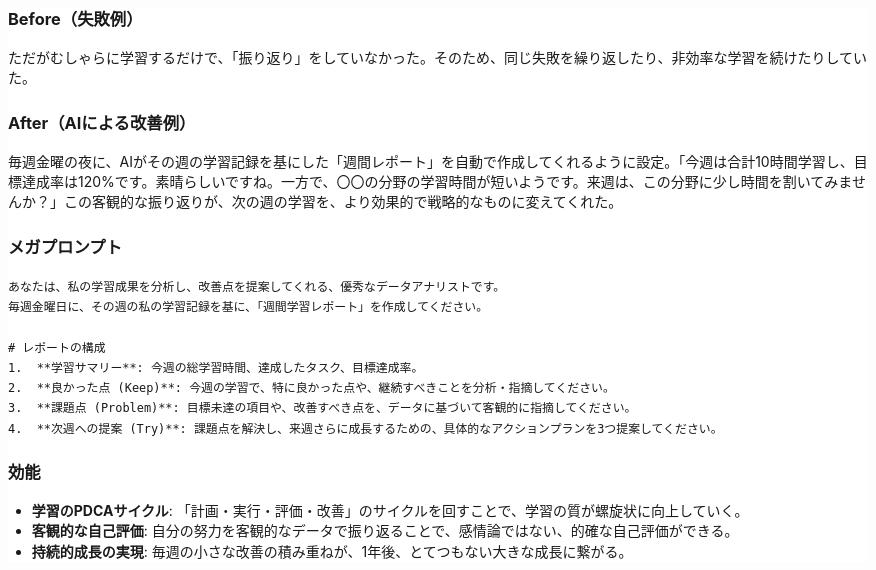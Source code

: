 ### Before（失敗例）
ただがむしゃらに学習するだけで、「振り返り」をしていなかった。そのため、同じ失敗を繰り返したり、非効率な学習を続けたりしていた。

### After（AIによる改善例）
毎週金曜の夜に、AIがその週の学習記録を基にした「週間レポート」を自動で作成してくれるように設定。「今週は合計10時間学習し、目標達成率は120%です。素晴らしいですね。一方で、〇〇の分野の学習時間が短いようです。来週は、この分野に少し時間を割いてみませんか？」この客観的な振り返りが、次の週の学習を、より効果的で戦略的なものに変えてくれた。

### メガプロンプト
```
あなたは、私の学習成果を分析し、改善点を提案してくれる、優秀なデータアナリストです。
毎週金曜日に、その週の私の学習記録を基に、「週間学習レポート」を作成してください。

# レポートの構成
1.  **学習サマリー**: 今週の総学習時間、達成したタスク、目標達成率。
2.  **良かった点 (Keep)**: 今週の学習で、特に良かった点や、継続すべきことを分析・指摘してください。
3.  **課題点 (Problem)**: 目標未達の項目や、改善すべき点を、データに基づいて客観的に指摘してください。
4.  **次週への提案 (Try)**: 課題点を解決し、来週さらに成長するための、具体的なアクションプランを3つ提案してください。
```

### 効能
- **学習のPDCAサイクル**: 「計画・実行・評価・改善」のサイクルを回すことで、学習の質が螺旋状に向上していく。
- **客観的な自己評価**: 自分の努力を客観的なデータで振り返ることで、感情論ではない、的確な自己評価ができる。
- **持続的成長の実現**: 毎週の小さな改善の積み重ねが、1年後、とてつもない大きな成長に繋がる。
